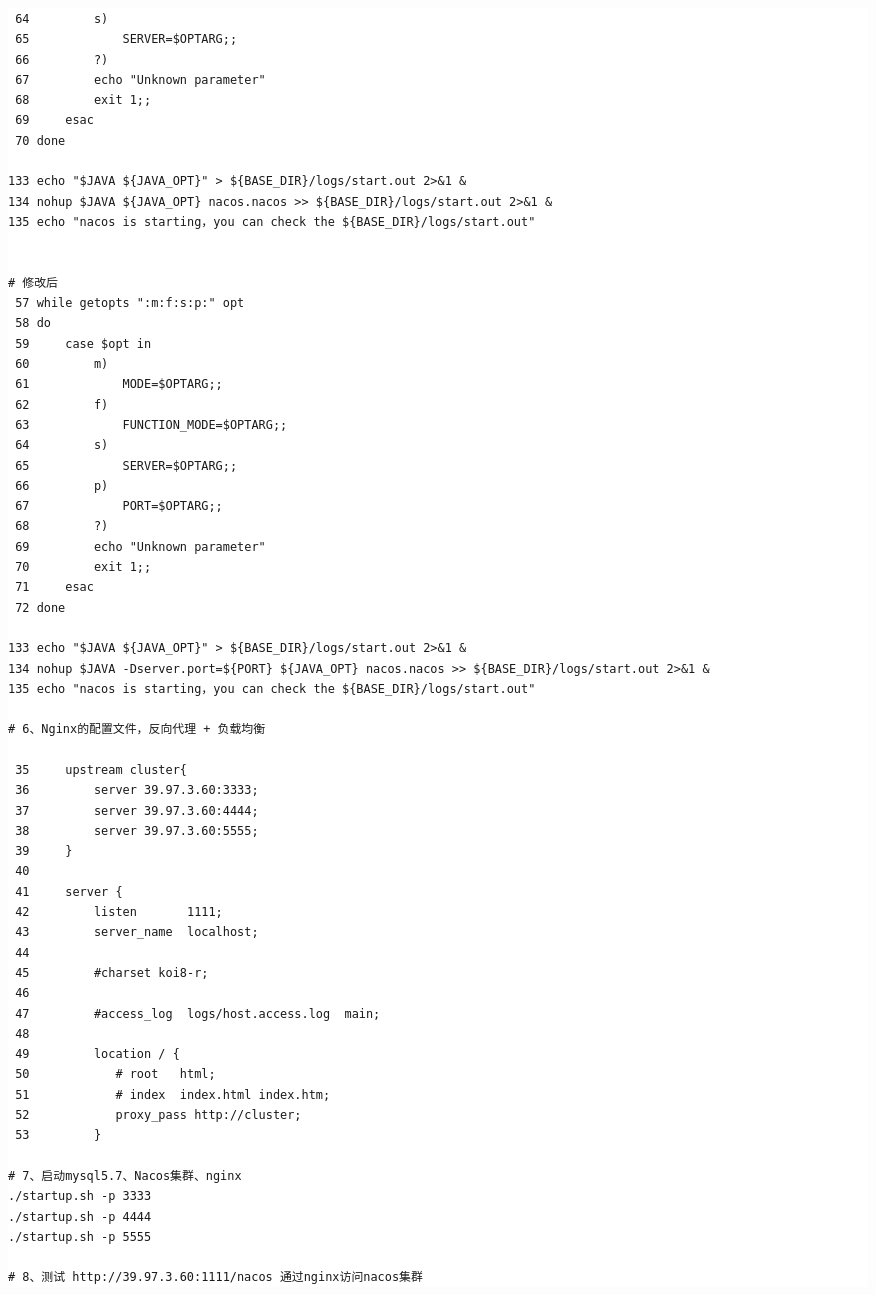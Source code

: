 ```shell
 64         s)
 65             SERVER=$OPTARG;;
 66         ?)
 67         echo "Unknown parameter"
 68         exit 1;;
 69     esac
 70 done

133 echo "$JAVA ${JAVA_OPT}" > ${BASE_DIR}/logs/start.out 2>&1 &
134 nohup $JAVA ${JAVA_OPT} nacos.nacos >> ${BASE_DIR}/logs/start.out 2>&1 &
135 echo "nacos is starting，you can check the ${BASE_DIR}/logs/start.out"


# 修改后
 57 while getopts ":m:f:s:p:" opt
 58 do
 59     case $opt in
 60         m)
 61             MODE=$OPTARG;;
 62         f)
 63             FUNCTION_MODE=$OPTARG;;
 64         s)
 65             SERVER=$OPTARG;;
 66         p)
 67             PORT=$OPTARG;;
 68         ?)
 69         echo "Unknown parameter"
 70         exit 1;;
 71     esac
 72 done

133 echo "$JAVA ${JAVA_OPT}" > ${BASE_DIR}/logs/start.out 2>&1 &
134 nohup $JAVA -Dserver.port=${PORT} ${JAVA_OPT} nacos.nacos >> ${BASE_DIR}/logs/start.out 2>&1 &
135 echo "nacos is starting，you can check the ${BASE_DIR}/logs/start.out"

# 6、Nginx的配置文件，反向代理 + 负载均衡

 35     upstream cluster{
 36         server 39.97.3.60:3333;
 37         server 39.97.3.60:4444;
 38         server 39.97.3.60:5555;
 39     }
 40 
 41     server {
 42         listen       1111;
 43         server_name  localhost;
 44 
 45         #charset koi8-r;
 46 
 47         #access_log  logs/host.access.log  main;
 48 
 49         location / {
 50            # root   html;
 51            # index  index.html index.htm;
 52            proxy_pass http://cluster;
 53         }

# 7、启动mysql5.7、Nacos集群、nginx
./startup.sh -p 3333
./startup.sh -p 4444
./startup.sh -p 5555

# 8、测试 http://39.97.3.60:1111/nacos 通过nginx访问nacos集群
```